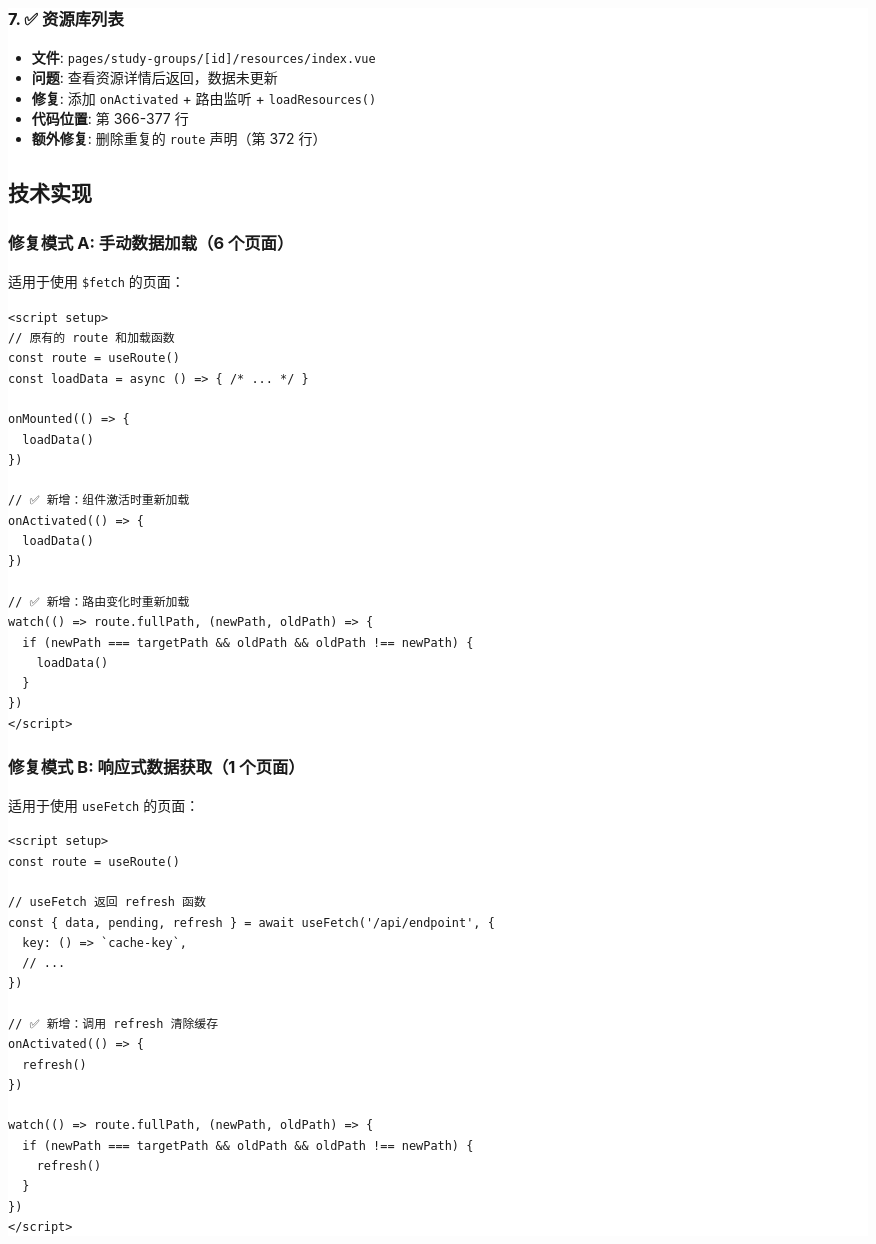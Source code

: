 ### 7. ✅ 资源库列表
- **文件**: `pages/study-groups/[id]/resources/index.vue`
- **问题**: 查看资源详情后返回，数据未更新
- **修复**: 添加 `onActivated` + 路由监听 + `loadResources()`
- **代码位置**: 第 366-377 行
- **额外修复**: 删除重复的 `route` 声明（第 372 行）

## 技术实现

### 修复模式 A: 手动数据加载（6 个页面）

适用于使用 `$fetch` 的页面：

```vue
<script setup>
// 原有的 route 和加载函数
const route = useRoute()
const loadData = async () => { /* ... */ }

onMounted(() => {
  loadData()
})

// ✅ 新增：组件激活时重新加载
onActivated(() => {
  loadData()
})

// ✅ 新增：路由变化时重新加载
watch(() => route.fullPath, (newPath, oldPath) => {
  if (newPath === targetPath && oldPath && oldPath !== newPath) {
    loadData()
  }
})
</script>
```

### 修复模式 B: 响应式数据获取（1 个页面）

适用于使用 `useFetch` 的页面：

```vue
<script setup>
const route = useRoute()

// useFetch 返回 refresh 函数
const { data, pending, refresh } = await useFetch('/api/endpoint', {
  key: () => `cache-key`,
  // ...
})

// ✅ 新增：调用 refresh 清除缓存
onActivated(() => {
  refresh()
})

watch(() => route.fullPath, (newPath, oldPath) => {
  if (newPath === targetPath && oldPath && oldPath !== newPath) {
    refresh()
  }
})
</script>
```
